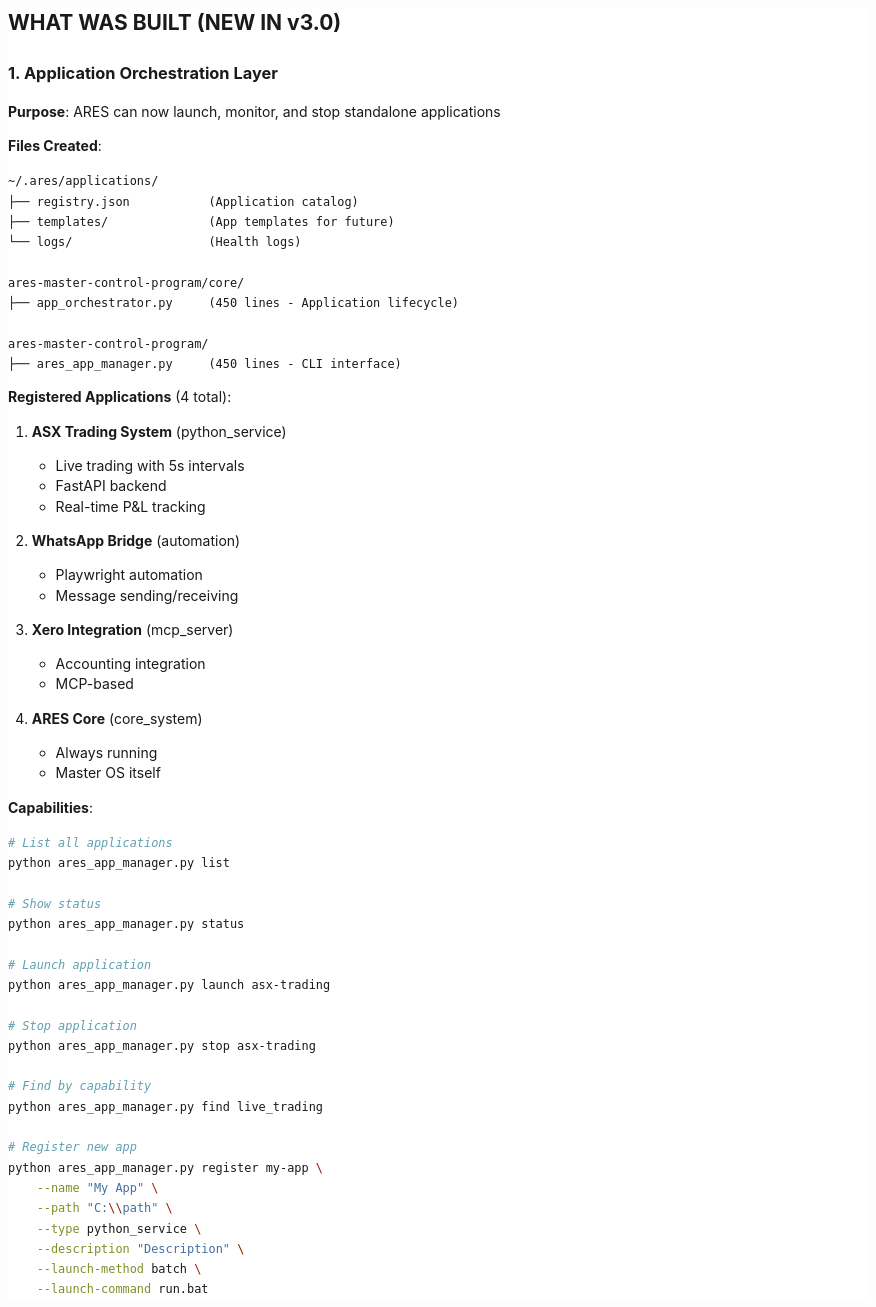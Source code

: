 
## WHAT WAS BUILT (NEW IN v3.0)

### 1. Application Orchestration Layer

**Purpose**: ARES can now launch, monitor, and stop standalone applications

**Files Created**:
```
~/.ares/applications/
├── registry.json           (Application catalog)
├── templates/              (App templates for future)
└── logs/                   (Health logs)

ares-master-control-program/core/
├── app_orchestrator.py     (450 lines - Application lifecycle)

ares-master-control-program/
├── ares_app_manager.py     (450 lines - CLI interface)
```

**Registered Applications** (4 total):
1. **ASX Trading System** (python_service)
   - Live trading with 5s intervals
   - FastAPI backend
   - Real-time P&L tracking

2. **WhatsApp Bridge** (automation)
   - Playwright automation
   - Message sending/receiving

3. **Xero Integration** (mcp_server)
   - Accounting integration
   - MCP-based

4. **ARES Core** (core_system)
   - Always running
   - Master OS itself

**Capabilities**:
```bash
# List all applications
python ares_app_manager.py list

# Show status
python ares_app_manager.py status

# Launch application
python ares_app_manager.py launch asx-trading

# Stop application
python ares_app_manager.py stop asx-trading

# Find by capability
python ares_app_manager.py find live_trading

# Register new app
python ares_app_manager.py register my-app \
    --name "My App" \
    --path "C:\\path" \
    --type python_service \
    --description "Description" \
    --launch-method batch \
    --launch-command run.bat
```
